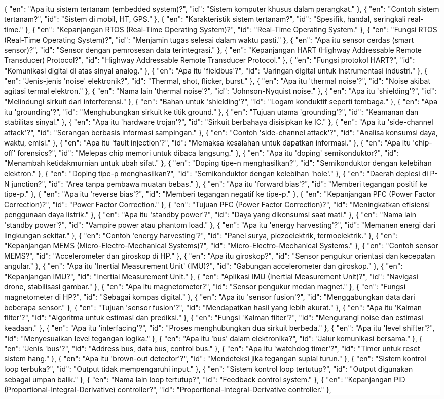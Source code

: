   { "en": "Apa itu sistem tertanam (embedded system)?", "id": "Sistem komputer khusus dalam perangkat." },
  { "en": "Contoh sistem tertanam?", "id": "Sistem di mobil, HT, GPS." },
  { "en": "Karakteristik sistem tertanam?", "id": "Spesifik, handal, seringkali real-time." },
  { "en": "Kepanjangan RTOS (Real-Time Operating System)?", "id": "Real-Time Operating System." },
  { "en": "Fungsi RTOS (Real-Time Operating System)?", "id": "Menjamin tugas selesai dalam waktu pasti." },
  { "en": "Apa itu sensor cerdas (smart sensor)?", "id": "Sensor dengan pemrosesan data terintegrasi." },
  { "en": "Kepanjangan HART (Highway Addressable Remote Transducer) Protocol?", "id": "Highway Addressable Remote Transducer Protocol." },
  { "en": "Fungsi protokol HART?", "id": "Komunikasi digital di atas sinyal analog." },
  { "en": "Apa itu 'fieldbus'?", "id": "Jaringan digital untuk instrumentasi industri." },
  { "en": "Jenis-jenis 'noise' elektronik?", "id": "Thermal, shot, flicker, burst." },
  { "en": "Apa itu 'thermal noise'?", "id": "Noise akibat agitasi termal elektron." },
  { "en": "Nama lain 'thermal noise'?", "id": "Johnson-Nyquist noise." },
  { "en": "Apa itu 'shielding'?", "id": "Melindungi sirkuit dari interferensi." },
  { "en": "Bahan untuk 'shielding'?", "id": "Logam konduktif seperti tembaga." },
  { "en": "Apa itu 'grounding'?", "id": "Menghubungkan sirkuit ke titik ground." },
  { "en": "Tujuan utama 'grounding'?", "id": "Keamanan dan stabilitas sinyal." },
  { "en": "Apa itu 'hardware trojan'?", "id": "Sirkuit berbahaya disisipkan ke IC." },
  { "en": "Apa itu 'side-channel attack'?", "id": "Serangan berbasis informasi sampingan." },
  { "en": "Contoh 'side-channel attack'?", "id": "Analisa konsumsi daya, waktu, emisi." },
  { "en": "Apa itu 'fault injection'?", "id": "Memaksa kesalahan untuk dapatkan informasi." },
  { "en": "Apa itu 'chip-off' forensics?", "id": "Melepas chip memori untuk dibaca langsung." },
  { "en": "Apa itu 'doping' semikonduktor?", "id": "Menambah ketidakmurnian untuk ubah sifat." },
  { "en": "Doping tipe-n menghasilkan?", "id": "Semikonduktor dengan kelebihan elektron." },
  { "en": "Doping tipe-p menghasilkan?", "id": "Semikonduktor dengan kelebihan 'hole'." },
  { "en": "Daerah deplesi di P-N junction?", "id": "Area tanpa pembawa muatan bebas." },
  { "en": "Apa itu 'forward bias'?", "id": "Memberi tegangan positif ke tipe-p." },
  { "en": "Apa itu 'reverse bias'?", "id": "Memberi tegangan negatif ke tipe-p." },
  { "en": "Kepanjangan PFC (Power Factor Correction)?", "id": "Power Factor Correction." },
  { "en": "Tujuan PFC (Power Factor Correction)?", "id": "Meningkatkan efisiensi penggunaan daya listrik." },
  { "en": "Apa itu 'standby power'?", "id": "Daya yang dikonsumsi saat mati." },
  { "en": "Nama lain 'standby power'?", "id": "Vampire power atau phantom load." },
  { "en": "Apa itu 'energy harvesting'?", "id": "Memanen energi dari lingkungan sekitar." },
  { "en": "Contoh 'energy harvesting'?", "id": "Panel surya, piezoelektrik, termoelektrik." },
  { "en": "Kepanjangan MEMS (Micro-Electro-Mechanical Systems)?", "id": "Micro-Electro-Mechanical Systems." },
  { "en": "Contoh sensor MEMS?", "id": "Accelerometer dan giroskop di HP." },
  { "en": "Apa itu giroskop?", "id": "Sensor pengukur orientasi dan kecepatan angular." },
  { "en": "Apa itu 'Inertial Measurement Unit' (IMU)?", "id": "Gabungan accelerometer dan giroskop." },
  { "en": "Kepanjangan IMU?", "id": "Inertial Measurement Unit." },
  { "en": "Aplikasi IMU (Inertial Measurement Unit)?", "id": "Navigasi drone, stabilisasi gambar." },
  { "en": "Apa itu magnetometer?", "id": "Sensor pengukur medan magnet." },
  { "en": "Fungsi magnetometer di HP?", "id": "Sebagai kompas digital." },
  { "en": "Apa itu 'sensor fusion'?", "id": "Menggabungkan data dari beberapa sensor." },
  { "en": "Tujuan 'sensor fusion'?", "id": "Mendapatkan hasil yang lebih akurat." },
  { "en": "Apa itu 'Kalman filter'?", "id": "Algoritma untuk estimasi dan prediksi." },
  { "en": "Fungsi 'Kalman filter'?", "id": "Mengurangi noise dan estimasi keadaan." },
  { "en": "Apa itu 'interfacing'?", "id": "Proses menghubungkan dua sirkuit berbeda." },
  { "en": "Apa itu 'level shifter'?", "id": "Menyesuaikan level tegangan logika." },
  { "en": "Apa itu 'bus' dalam elektronika?", "id": "Jalur komunikasi bersama." },
  { "en": "Jenis 'bus'?", "id": "Address bus, data bus, control bus." },
  { "en": "Apa itu 'watchdog timer'?", "id": "Timer untuk reset sistem hang." },
  { "en": "Apa itu 'brown-out detector'?", "id": "Mendeteksi jika tegangan suplai turun." },
  { "en": "Sistem kontrol loop terbuka?", "id": "Output tidak mempengaruhi input." },
  { "en": "Sistem kontrol loop tertutup?", "id": "Output digunakan sebagai umpan balik." },
  { "en": "Nama lain loop tertutup?", "id": "Feedback control system." },
  { "en": "Kepanjangan PID (Proportional-Integral-Derivative) controller?", "id": "Proportional-Integral-Derivative controller." },